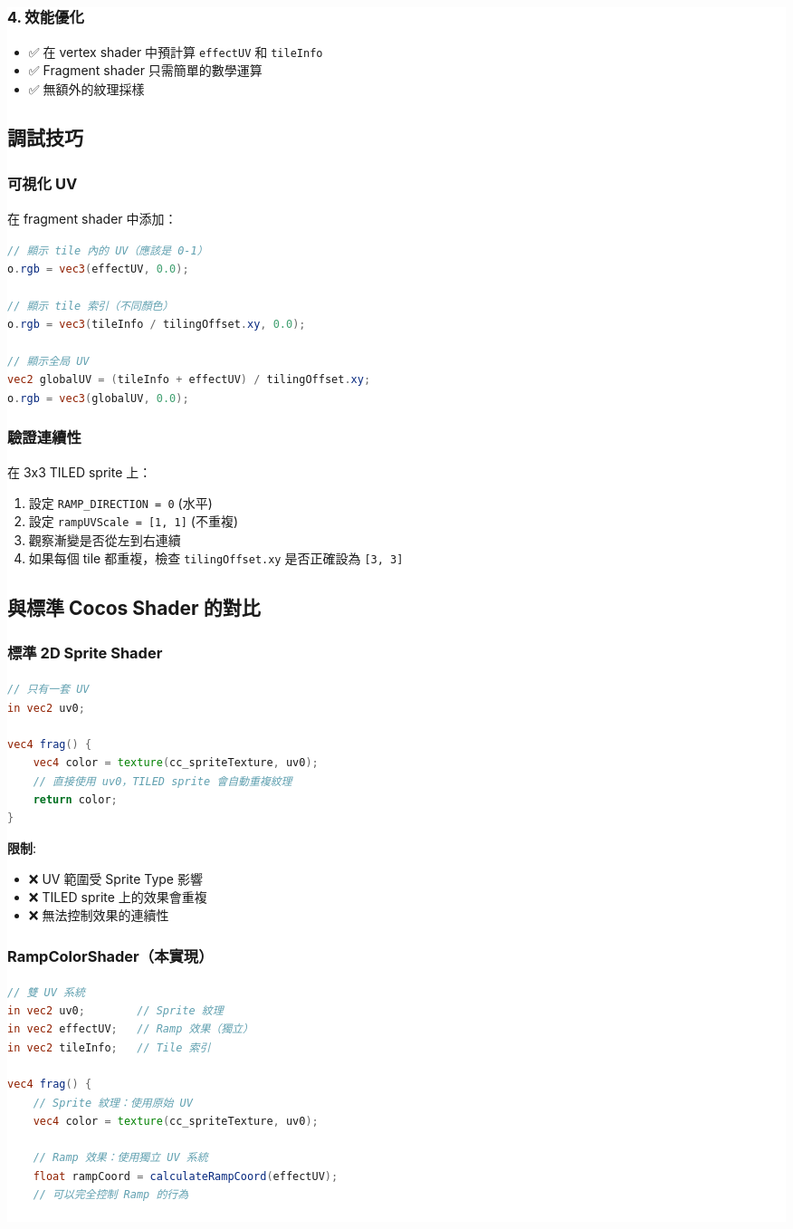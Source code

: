 ### 4. 效能優化
- ✅ 在 vertex shader 中預計算 `effectUV` 和 `tileInfo`
- ✅ Fragment shader 只需簡單的數學運算
- ✅ 無額外的紋理採樣

## 調試技巧

### 可視化 UV
在 fragment shader 中添加：
```glsl
// 顯示 tile 內的 UV（應該是 0-1）
o.rgb = vec3(effectUV, 0.0);

// 顯示 tile 索引（不同顏色）
o.rgb = vec3(tileInfo / tilingOffset.xy, 0.0);

// 顯示全局 UV
vec2 globalUV = (tileInfo + effectUV) / tilingOffset.xy;
o.rgb = vec3(globalUV, 0.0);
```

### 驗證連續性
在 3x3 TILED sprite 上：
1. 設定 `RAMP_DIRECTION = 0` (水平)
2. 設定 `rampUVScale = [1, 1]` (不重複)
3. 觀察漸變是否從左到右連續
4. 如果每個 tile 都重複，檢查 `tilingOffset.xy` 是否正確設為 `[3, 3]`

## 與標準 Cocos Shader 的對比

### 標準 2D Sprite Shader
```glsl
// 只有一套 UV
in vec2 uv0;

vec4 frag() {
    vec4 color = texture(cc_spriteTexture, uv0);
    // 直接使用 uv0，TILED sprite 會自動重複紋理
    return color;
}
```

**限制**:
- ❌ UV 範圍受 Sprite Type 影響
- ❌ TILED sprite 上的效果會重複
- ❌ 無法控制效果的連續性

### RampColorShader（本實現）
```glsl
// 雙 UV 系統
in vec2 uv0;        // Sprite 紋理
in vec2 effectUV;   // Ramp 效果（獨立）
in vec2 tileInfo;   // Tile 索引

vec4 frag() {
    // Sprite 紋理：使用原始 UV
    vec4 color = texture(cc_spriteTexture, uv0);
    
    // Ramp 效果：使用獨立 UV 系統
    float rampCoord = calculateRampCoord(effectUV);
    // 可以完全控制 Ramp 的行為
    
```